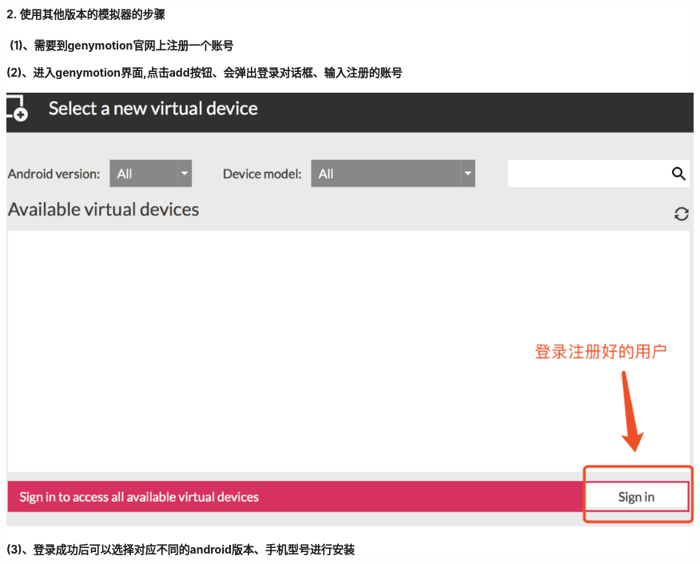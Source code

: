 #### 2.  使用其他版本的模拟器的步骤

​	**(1)、需要到genymotion官网上注册一个账号**

​	**(2)、进入genymotion界面,点击add按钮、会弹出登录对话框、输入注册的账号**

![登录genymotion](image/login_genymotion.png)

**(3)、登录成功后可以选择对应不同的android版本、手机型号进行安装**
